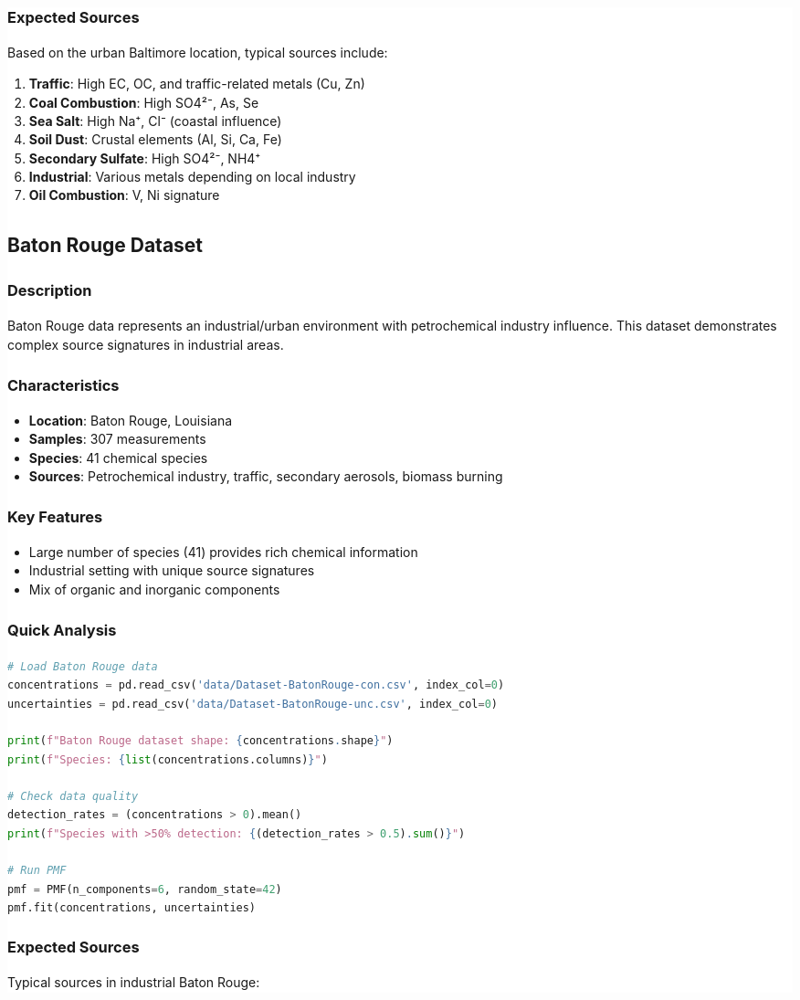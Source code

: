 ### Expected Sources
Based on the urban Baltimore location, typical sources include:

1. **Traffic**: High EC, OC, and traffic-related metals (Cu, Zn)
2. **Coal Combustion**: High SO4²⁻, As, Se
3. **Sea Salt**: High Na⁺, Cl⁻ (coastal influence)
4. **Soil Dust**: Crustal elements (Al, Si, Ca, Fe)
5. **Secondary Sulfate**: High SO4²⁻, NH4⁺
6. **Industrial**: Various metals depending on local industry
7. **Oil Combustion**: V, Ni signature

## Baton Rouge Dataset

### Description
Baton Rouge data represents an industrial/urban environment with petrochemical industry influence. This dataset demonstrates complex source signatures in industrial areas.

### Characteristics
- **Location**: Baton Rouge, Louisiana
- **Samples**: 307 measurements
- **Species**: 41 chemical species
- **Sources**: Petrochemical industry, traffic, secondary aerosols, biomass burning

### Key Features
- Large number of species (41) provides rich chemical information
- Industrial setting with unique source signatures
- Mix of organic and inorganic components

### Quick Analysis

```python
# Load Baton Rouge data
concentrations = pd.read_csv('data/Dataset-BatonRouge-con.csv', index_col=0)
uncertainties = pd.read_csv('data/Dataset-BatonRouge-unc.csv', index_col=0)

print(f"Baton Rouge dataset shape: {concentrations.shape}")
print(f"Species: {list(concentrations.columns)}")

# Check data quality
detection_rates = (concentrations > 0).mean()
print(f"Species with >50% detection: {(detection_rates > 0.5).sum()}")

# Run PMF
pmf = PMF(n_components=6, random_state=42)
pmf.fit(concentrations, uncertainties)
```

### Expected Sources
Typical sources in industrial Baton Rouge:
